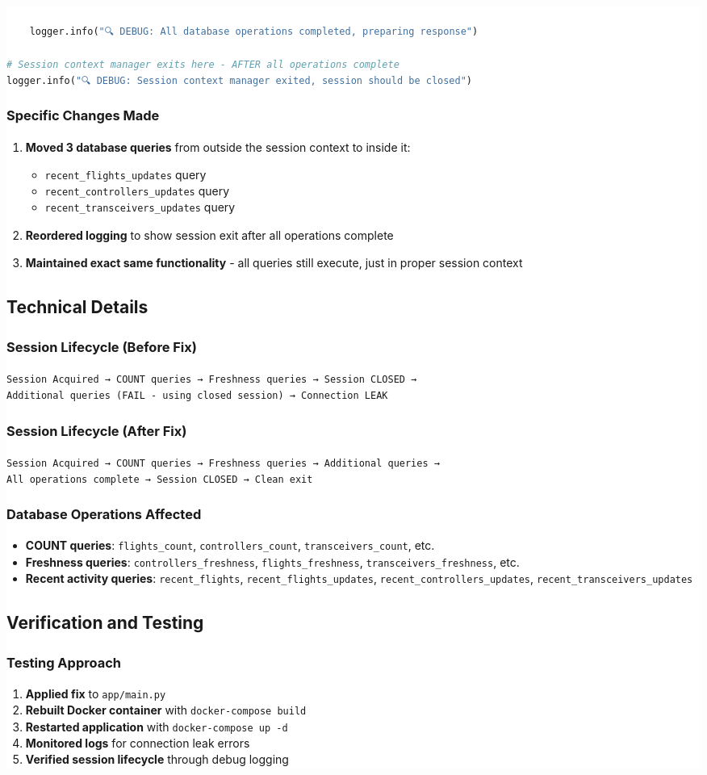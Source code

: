 ```python
    
    logger.info("🔍 DEBUG: All database operations completed, preparing response")

# Session context manager exits here - AFTER all operations complete
logger.info("🔍 DEBUG: Session context manager exited, session should be closed")
```

### Specific Changes Made

1. **Moved 3 database queries** from outside the session context to inside it:
   - `recent_flights_updates` query
   - `recent_controllers_updates` query  
   - `recent_transceivers_updates` query

2. **Reordered logging** to show session exit after all operations complete

3. **Maintained exact same functionality** - all queries still execute, just in proper session context

## Technical Details

### Session Lifecycle (Before Fix)

```
Session Acquired → COUNT queries → Freshness queries → Session CLOSED → 
Additional queries (FAIL - using closed session) → Connection LEAK
```

### Session Lifecycle (After Fix)

```
Session Acquired → COUNT queries → Freshness queries → Additional queries → 
All operations complete → Session CLOSED → Clean exit
```

### Database Operations Affected

- **COUNT queries**: `flights_count`, `controllers_count`, `transceivers_count`, etc.
- **Freshness queries**: `controllers_freshness`, `flights_freshness`, `transceivers_freshness`, etc.
- **Recent activity queries**: `recent_flights`, `recent_flights_updates`, `recent_controllers_updates`, `recent_transceivers_updates`

## Verification and Testing

### Testing Approach

1. **Applied fix** to `app/main.py`
2. **Rebuilt Docker container** with `docker-compose build`
3. **Restarted application** with `docker-compose up -d`
4. **Monitored logs** for connection leak errors
5. **Verified session lifecycle** through debug logging
